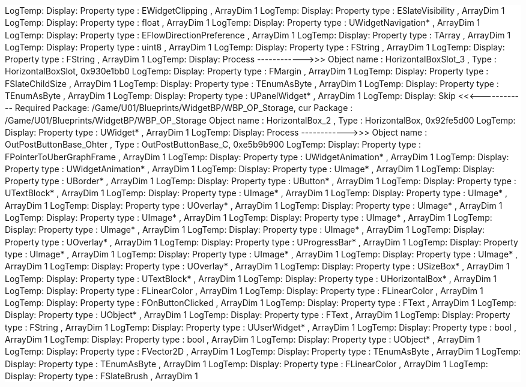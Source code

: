 LogTemp: Display:       Property type : EWidgetClipping , ArrayDim 1
LogTemp: Display:       Property type : ESlateVisibility , ArrayDim 1
LogTemp: Display:       Property type : float , ArrayDim 1
LogTemp: Display:       Property type : UWidgetNavigation* , ArrayDim 1
LogTemp: Display:       Property type : EFlowDirectionPreference , ArrayDim 1
LogTemp: Display:       Property type : TArray , ArrayDim 1
LogTemp: Display:       Property type : uint8 , ArrayDim 1
LogTemp: Display:       Property type : FString , ArrayDim 1
LogTemp: Display:       Property type : FString , ArrayDim 1
LogTemp: Display: Process ------------>>> Object name : HorizontalBoxSlot_3 , Type : HorizontalBoxSlot, 0x930e1bb0 
LogTemp: Display:       Property type : FMargin , ArrayDim 1
LogTemp: Display:       Property type : FSlateChildSize , ArrayDim 1
LogTemp: Display:       Property type : TEnumAsByte<EHorizontalAlignment> , ArrayDim 1
LogTemp: Display:       Property type : TEnumAsByte<EVerticalAlignment> , ArrayDim 1
LogTemp: Display:       Property type : UPanelWidget* , ArrayDim 1
LogTemp: Display: Skip <<<------------ Required Package: /Game/U01/Blueprints/WidgetBP/WBP_OP_Storage, cur Package : /Game/U01/Blueprints/WidgetBP/WBP_OP_Storage  Object name : HorizontalBox_2 , Type : HorizontalBox, 0x92fe5d00 
LogTemp: Display:       Property type : UWidget* , ArrayDim 1
LogTemp: Display: Process ------------>>> Object name : OutPostButtonBase_Ohter , Type : OutPostButtonBase_C, 0xe5b9b900 
LogTemp: Display:       Property type : FPointerToUberGraphFrame , ArrayDim 1
LogTemp: Display:       Property type : UWidgetAnimation* , ArrayDim 1
LogTemp: Display:       Property type : UWidgetAnimation* , ArrayDim 1
LogTemp: Display:       Property type : UImage* , ArrayDim 1
LogTemp: Display:       Property type : UBorder* , ArrayDim 1
LogTemp: Display:       Property type : UButton* , ArrayDim 1
LogTemp: Display:       Property type : UTextBlock* , ArrayDim 1
LogTemp: Display:       Property type : UImage* , ArrayDim 1
LogTemp: Display:       Property type : UImage* , ArrayDim 1
LogTemp: Display:       Property type : UOverlay* , ArrayDim 1
LogTemp: Display:       Property type : UImage* , ArrayDim 1
LogTemp: Display:       Property type : UImage* , ArrayDim 1
LogTemp: Display:       Property type : UImage* , ArrayDim 1
LogTemp: Display:       Property type : UImage* , ArrayDim 1
LogTemp: Display:       Property type : UImage* , ArrayDim 1
LogTemp: Display:       Property type : UOverlay* , ArrayDim 1
LogTemp: Display:       Property type : UProgressBar* , ArrayDim 1
LogTemp: Display:       Property type : UImage* , ArrayDim 1
LogTemp: Display:       Property type : UImage* , ArrayDim 1
LogTemp: Display:       Property type : UImage* , ArrayDim 1
LogTemp: Display:       Property type : UOverlay* , ArrayDim 1
LogTemp: Display:       Property type : USizeBox* , ArrayDim 1
LogTemp: Display:       Property type : UTextBlock* , ArrayDim 1
LogTemp: Display:       Property type : UHorizontalBox* , ArrayDim 1
LogTemp: Display:       Property type : FLinearColor , ArrayDim 1
LogTemp: Display:       Property type : FLinearColor , ArrayDim 1
LogTemp: Display:       Property type : FOnButtonClicked , ArrayDim 1
LogTemp: Display:       Property type : FText , ArrayDim 1
LogTemp: Display:       Property type : UObject* , ArrayDim 1
LogTemp: Display:       Property type : FText , ArrayDim 1
LogTemp: Display:       Property type : FString , ArrayDim 1
LogTemp: Display:       Property type : UUserWidget* , ArrayDim 1
LogTemp: Display:       Property type : bool , ArrayDim 1
LogTemp: Display:       Property type : bool , ArrayDim 1
LogTemp: Display:       Property type : UObject* , ArrayDim 1
LogTemp: Display:       Property type : FVector2D , ArrayDim 1
LogTemp: Display:       Property type : TEnumAsByte<EHorizontalAlignment> , ArrayDim 1
LogTemp: Display:       Property type : TEnumAsByte<EVerticalAlignment> , ArrayDim 1
LogTemp: Display:       Property type : FLinearColor , ArrayDim 1
LogTemp: Display:       Property type : FSlateBrush , ArrayDim 1